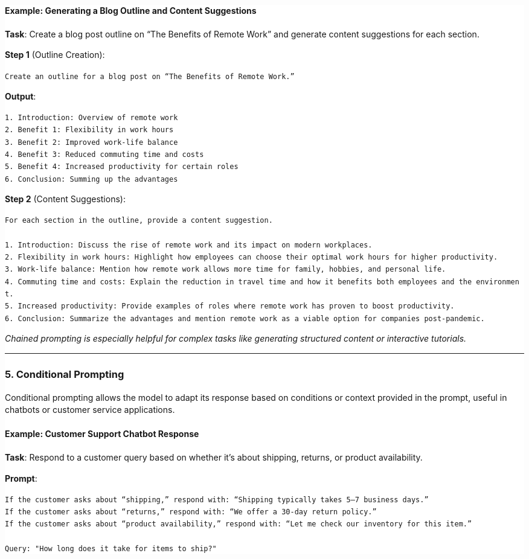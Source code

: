 #### **Example: Generating a Blog Outline and Content Suggestions**

**Task**: Create a blog post outline on “The Benefits of Remote Work” and generate content suggestions for each section.

**Step 1** (Outline Creation):
```
Create an outline for a blog post on “The Benefits of Remote Work.”
```

**Output**:
```
1. Introduction: Overview of remote work
2. Benefit 1: Flexibility in work hours
3. Benefit 2: Improved work-life balance
4. Benefit 3: Reduced commuting time and costs
5. Benefit 4: Increased productivity for certain roles
6. Conclusion: Summing up the advantages
```

**Step 2** (Content Suggestions):
```
For each section in the outline, provide a content suggestion.

1. Introduction: Discuss the rise of remote work and its impact on modern workplaces.
2. Flexibility in work hours: Highlight how employees can choose their optimal work hours for higher productivity.
3. Work-life balance: Mention how remote work allows more time for family, hobbies, and personal life.
4. Commuting time and costs: Explain the reduction in travel time and how it benefits both employees and the environment.
5. Increased productivity: Provide examples of roles where remote work has proven to boost productivity.
6. Conclusion: Summarize the advantages and mention remote work as a viable option for companies post-pandemic.
```

*Chained prompting is especially helpful for complex tasks like generating structured content or interactive tutorials.*

---

### **5. Conditional Prompting**

Conditional prompting allows the model to adapt its response based on conditions or context provided in the prompt, useful in chatbots or customer service applications.

#### **Example: Customer Support Chatbot Response**

**Task**: Respond to a customer query based on whether it’s about shipping, returns, or product availability.

**Prompt**:
```
If the customer asks about “shipping,” respond with: “Shipping typically takes 5–7 business days.”
If the customer asks about “returns,” respond with: “We offer a 30-day return policy.”
If the customer asks about “product availability,” respond with: “Let me check our inventory for this item.”

Query: "How long does it take for items to ship?"
```
